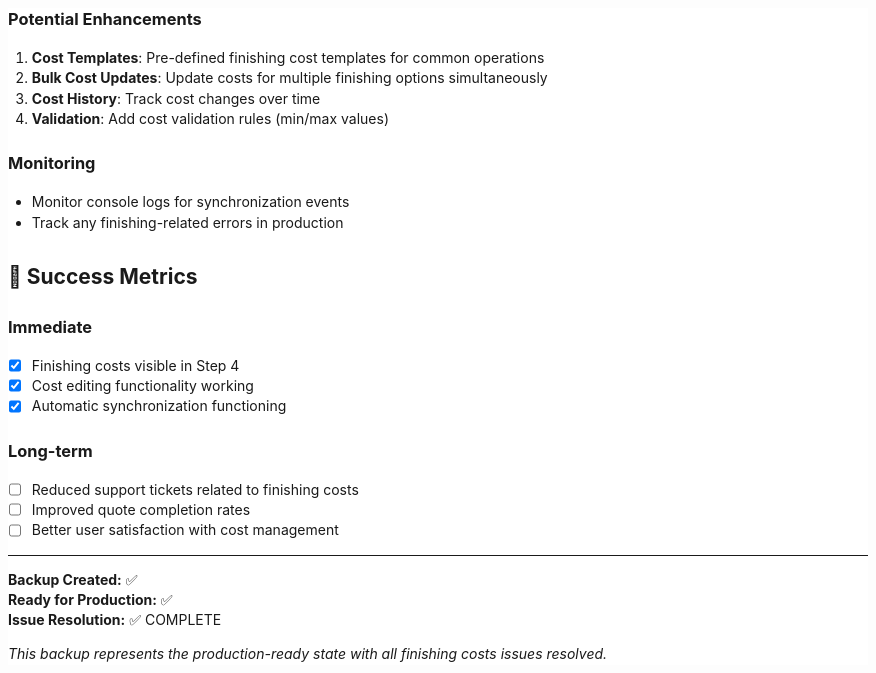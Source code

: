### Potential Enhancements
1. **Cost Templates**: Pre-defined finishing cost templates for common operations
2. **Bulk Cost Updates**: Update costs for multiple finishing options simultaneously
3. **Cost History**: Track cost changes over time
4. **Validation**: Add cost validation rules (min/max values)

### Monitoring
- Monitor console logs for synchronization events
- Track any finishing-related errors in production

## 🎯 Success Metrics

### Immediate
- [x] Finishing costs visible in Step 4
- [x] Cost editing functionality working
- [x] Automatic synchronization functioning

### Long-term
- [ ] Reduced support tickets related to finishing costs
- [ ] Improved quote completion rates
- [ ] Better user satisfaction with cost management

---

**Backup Created:** ✅  
**Ready for Production:** ✅  
**Issue Resolution:** ✅ COMPLETE

*This backup represents the production-ready state with all finishing costs issues resolved.*
